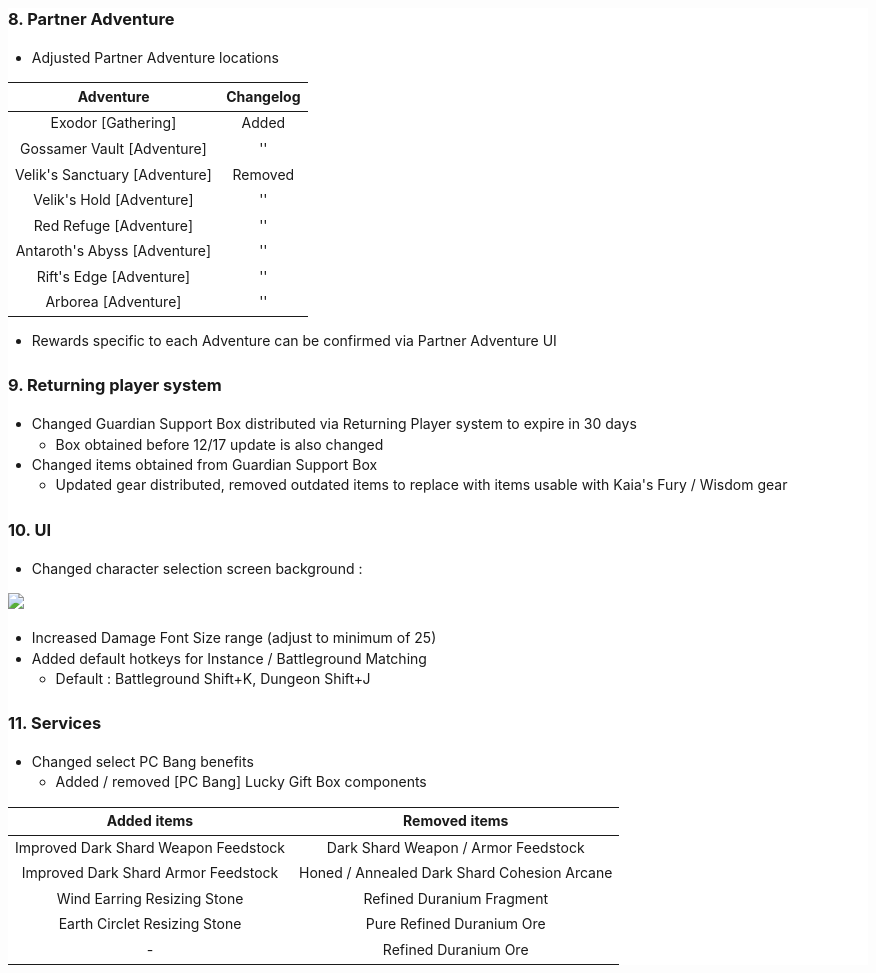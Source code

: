 ### 8. Partner Adventure
- Adjusted Partner Adventure locations

| Adventure | Changelog |
| :-: | :-: |
| Exodor [Gathering] | Added |
| Gossamer Vault [Adventure] |''|
| Velik's Sanctuary [Adventure] | Removed |
| Velik's Hold [Adventure] |''|
| Red Refuge [Adventure] |''|
| Antaroth's Abyss [Adventure] |''|
| Rift's Edge [Adventure] |''|
| Arborea [Adventure] |''|

  - Rewards specific to each Adventure can be confirmed via Partner Adventure UI
 
### 9. Returning player system
- Changed Guardian Support Box distributed via Returning Player system to expire in 30 days
  - Box obtained before 12/17 update is also changed
- Changed items obtained from Guardian Support Box
  - Updated gear distributed, removed outdated items to replace with items usable with Kaia's Fury / Wisdom gear
 
### 10. UI
- Changed character selection screen background :

![](/images/patch/v102-01_4.png)

- Increased Damage Font Size range (adjust to minimum of 25)
- Added default hotkeys for Instance / Battleground Matching
  - Default : Battleground Shift+K, Dungeon Shift+J
 
### 11. Services
- Changed select PC Bang benefits
  - Added / removed [PC Bang] Lucky Gift Box components

| Added items | Removed items |
| :-: | :-: |
| Improved Dark Shard Weapon Feedstock | Dark Shard Weapon / Armor Feedstock |
| Improved Dark Shard Armor Feedstock | Honed / Annealed Dark Shard Cohesion Arcane |
| Wind Earring Resizing Stone | Refined Duranium Fragment |
| Earth Circlet Resizing Stone | Pure Refined Duranium Ore |
| - | Refined Duranium Ore |
